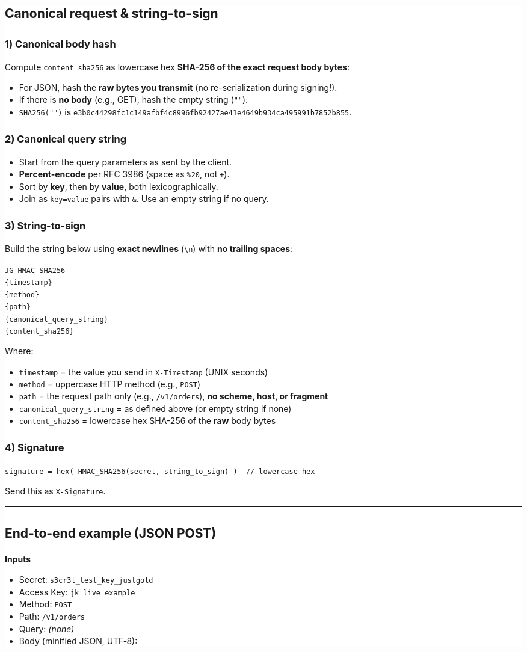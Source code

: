 
## Canonical request & string-to-sign

### 1) Canonical body hash

Compute `content_sha256` as lowercase hex **SHA-256 of the exact request body bytes**:

* For JSON, hash the **raw bytes you transmit** (no re-serialization during signing!).
* If there is **no body** (e.g., GET), hash the empty string (`""`).
* `SHA256("")` is `e3b0c44298fc1c149afbf4c8996fb92427ae41e4649b934ca495991b7852b855`.

### 2) Canonical query string

* Start from the query parameters as sent by the client.
* **Percent-encode** per RFC 3986 (space as `%20`, not `+`).
* Sort by **key**, then by **value**, both lexicographically.
* Join as `key=value` pairs with `&`. Use an empty string if no query.

### 3) String-to-sign

Build the string below using **exact newlines** (`\n`) with **no trailing spaces**:

```
JG-HMAC-SHA256
{timestamp}
{method}
{path}
{canonical_query_string}
{content_sha256}
```

Where:

* `timestamp` = the value you send in `X-Timestamp` (UNIX seconds)
* `method` = uppercase HTTP method (e.g., `POST`)
* `path` = the request path only (e.g., `/v1/orders`), **no scheme, host, or fragment**
* `canonical_query_string` = as defined above (or empty string if none)
* `content_sha256` = lowercase hex SHA-256 of the **raw** body bytes

### 4) Signature

```
signature = hex( HMAC_SHA256(secret, string_to_sign) )  // lowercase hex
```

Send this as `X-Signature`.

---

## End-to-end example (JSON POST)

**Inputs**

* Secret: `s3cr3t_test_key_justgold`
* Access Key: `jk_live_example`
* Method: `POST`
* Path: `/v1/orders`
* Query: *(none)*
* Body (minified JSON, UTF‑8):
